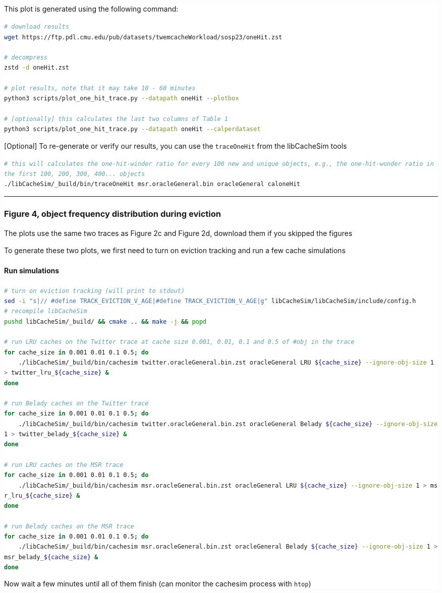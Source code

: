 This plot is generated using the following command:
```bash
# download results
wget https://ftp.pdl.cmu.edu/pub/datasets/twemcacheWorkload/sosp23/oneHit.zst

# decompress 
zstd -d oneHit.zst

# plot results, note that it may take 10 - 60 minutes
python3 scripts/plot_one_hit_trace.py --datapath oneHit --plotbox

# [optionally] this calculates the last two columns of Table 1
python3 scripts/plot_one_hit_trace.py --datapath oneHit --calperdataset

```

[Optional] To re-generate or verify our results, you can use the `traceOneHit` from the libCacheSim tools
```bash
# this will calculates the one-hit-winder ratio for every 100 new and unique objects, e.g., the one-hit-wonder ratio in the first 100, 200, 300, 400... objects  
./libCacheSim/_build/bin/traceOneHit msr.oracleGeneral.bin oracleGeneral caloneHit
```
---

### Figure 4, object frequency distribution during eviction
The plots use the same two traces as Figure 2c and Figure 2d, download them if you skipped the figures

To generate these two plots, we first need to turn on eviction tracking and run a few cache simulations 

#### Run simulations
```bash
# turn on eviction tracking (will print to stdout)
sed -i "s|// #define TRACK_EVICTION_V_AGE|#define TRACK_EVICTION_V_AGE|g" libCacheSim/libCacheSim/include/config.h
# recompile libCacheSim
pushd libCacheSim/_build/ && cmake .. && make -j && popd

# run LRU caches on the Twitter trace at cache size 0.001, 0.01, 0.1 and 0.5 of #obj in the trace 
for cache_size in 0.001 0.01 0.1 0.5; do 
    ./libCacheSim/_build/bin/cachesim twitter.oracleGeneral.bin.zst oracleGeneral LRU ${cache_size} --ignore-obj-size 1 > twitter_lru_${cache_size} &
done

# run Belady caches on the Twitter trace
for cache_size in 0.001 0.01 0.1 0.5; do 
    ./libCacheSim/_build/bin/cachesim twitter.oracleGeneral.bin.zst oracleGeneral Belady ${cache_size} --ignore-obj-size 1 > twitter_belady_${cache_size} &
done

# run LRU caches on the MSR trace
for cache_size in 0.001 0.01 0.1 0.5; do 
    ./libCacheSim/_build/bin/cachesim msr.oracleGeneral.bin.zst oracleGeneral LRU ${cache_size} --ignore-obj-size 1 > msr_lru_${cache_size} &
done

# run Belady caches on the MSR trace
for cache_size in 0.001 0.01 0.1 0.5; do 
    ./libCacheSim/_build/bin/cachesim msr.oracleGeneral.bin.zst oracleGeneral Belady ${cache_size} --ignore-obj-size 1 > msr_belady_${cache_size} &
done
```
Now wait a few minutes until all of them finish (can monitor the cachesim process with `htop`)
